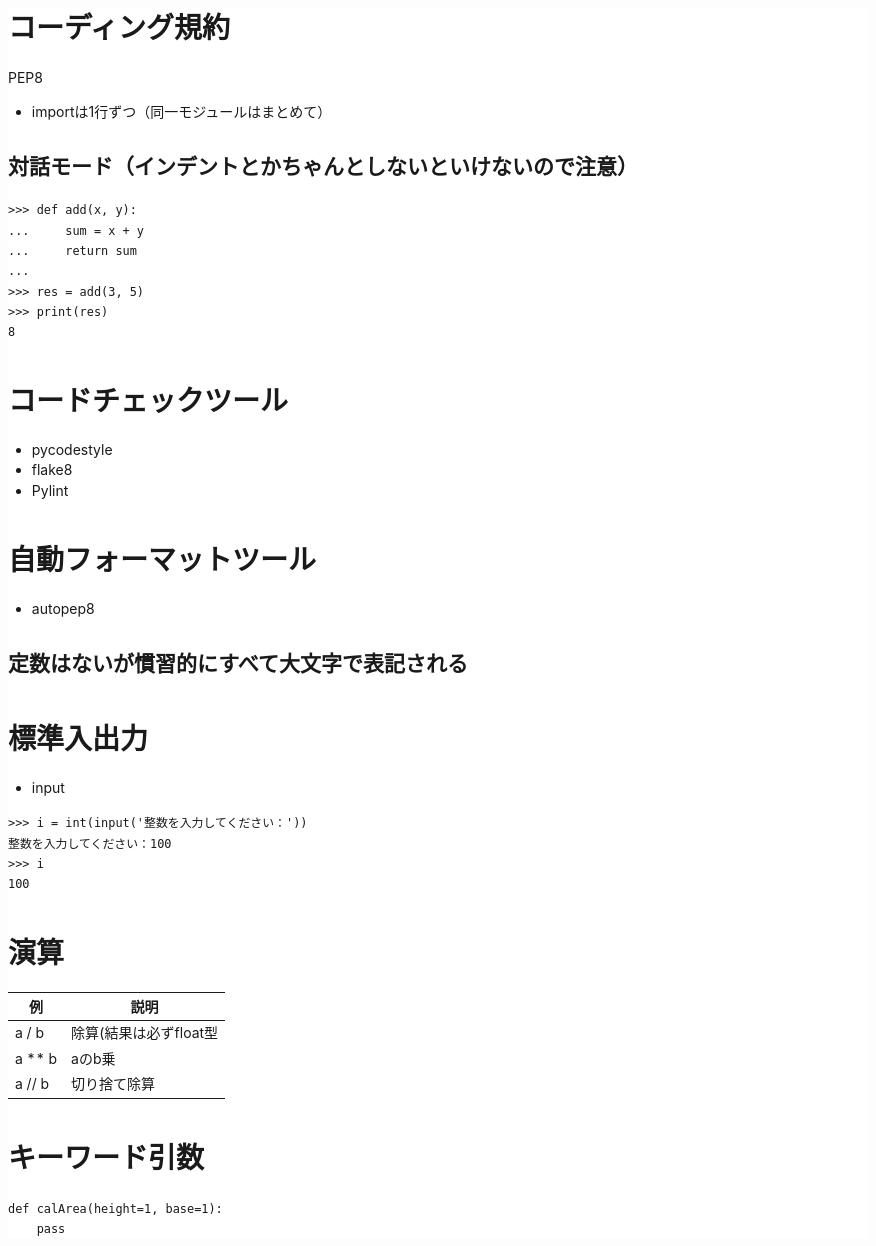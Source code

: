 # コーディング規約
PEP8
* importは1行ずつ（同一モジュールはまとめて）

## 対話モード（インデントとかちゃんとしないといけないので注意）
```
>>> def add(x, y):
...     sum = x + y
...     return sum
... 
>>> res = add(3, 5) 
>>> print(res)
8
```

# コードチェックツール
* pycodestyle
* flake8
* Pylint

# 自動フォーマットツール
* autopep8

## 定数はないが慣習的にすべて大文字で表記される

# 標準入出力
* input
```
>>> i = int(input('整数を入力してください：')) 
整数を入力してください：100
>>> i
100
```

# 演算
|例|説明|
----|----
|a / b|除算(結果は必ずfloat型|
|a ** b|aのb乗|
|a // b|切り捨て除算|

# キーワード引数
```
def calArea(height=1, base=1):
    pass
```
